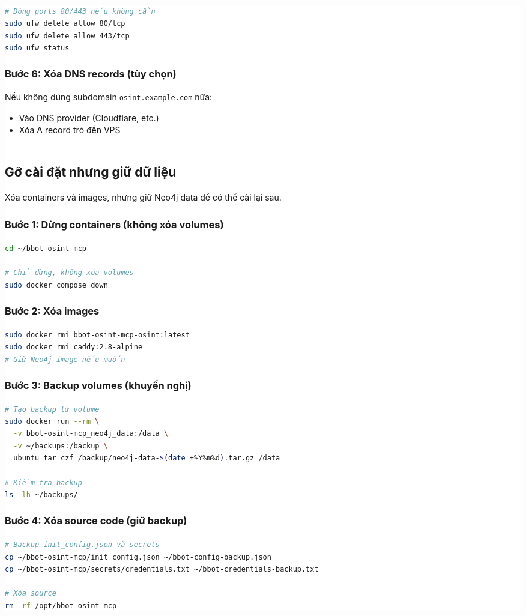 ```bash
# Đóng ports 80/443 nếu không cần
sudo ufw delete allow 80/tcp
sudo ufw delete allow 443/tcp
sudo ufw status
```

### Bước 6: Xóa DNS records (tùy chọn)

Nếu không dùng subdomain `osint.example.com` nữa:
- Vào DNS provider (Cloudflare, etc.)
- Xóa A record trỏ đến VPS

---

## Gỡ cài đặt nhưng giữ dữ liệu

Xóa containers và images, nhưng giữ Neo4j data để có thể cài lại sau.

### Bước 1: Dừng containers (không xóa volumes)

```bash
cd ~/bbot-osint-mcp

# Chỉ dừng, không xóa volumes
sudo docker compose down
```

### Bước 2: Xóa images

```bash
sudo docker rmi bbot-osint-mcp-osint:latest
sudo docker rmi caddy:2.8-alpine
# Giữ Neo4j image nếu muốn
```

### Bước 3: Backup volumes (khuyến nghị)

```bash
# Tạo backup từ volume
sudo docker run --rm \
  -v bbot-osint-mcp_neo4j_data:/data \
  -v ~/backups:/backup \
  ubuntu tar czf /backup/neo4j-data-$(date +%Y%m%d).tar.gz /data

# Kiểm tra backup
ls -lh ~/backups/
```

### Bước 4: Xóa source code (giữ backup)

```bash
# Backup init_config.json và secrets
cp ~/bbot-osint-mcp/init_config.json ~/bbot-config-backup.json
cp ~/bbot-osint-mcp/secrets/credentials.txt ~/bbot-credentials-backup.txt

# Xóa source
rm -rf /opt/bbot-osint-mcp
```
